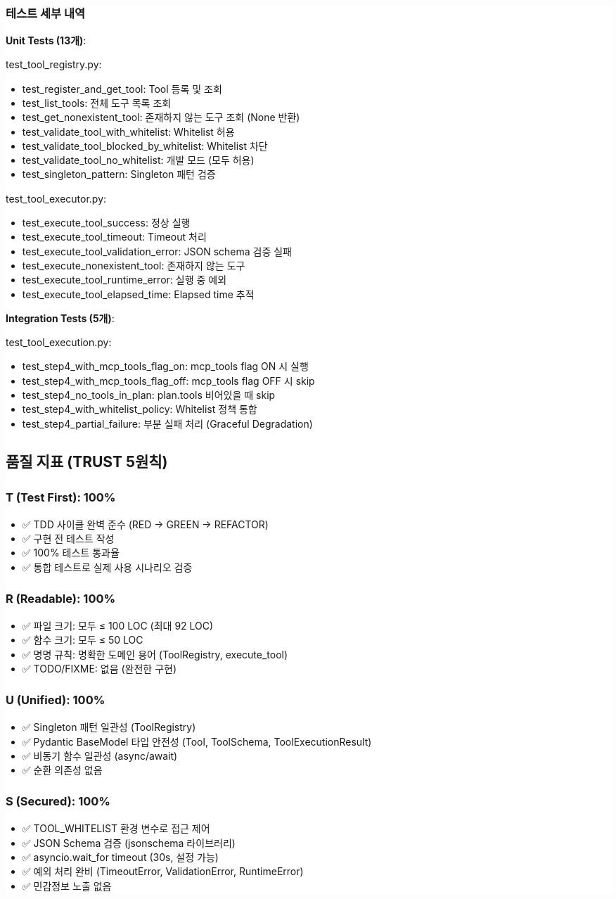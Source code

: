### 테스트 세부 내역

**Unit Tests (13개)**:

test_tool_registry.py:
- test_register_and_get_tool: Tool 등록 및 조회
- test_list_tools: 전체 도구 목록 조회
- test_get_nonexistent_tool: 존재하지 않는 도구 조회 (None 반환)
- test_validate_tool_with_whitelist: Whitelist 허용
- test_validate_tool_blocked_by_whitelist: Whitelist 차단
- test_validate_tool_no_whitelist: 개발 모드 (모두 허용)
- test_singleton_pattern: Singleton 패턴 검증

test_tool_executor.py:
- test_execute_tool_success: 정상 실행
- test_execute_tool_timeout: Timeout 처리
- test_execute_tool_validation_error: JSON schema 검증 실패
- test_execute_nonexistent_tool: 존재하지 않는 도구
- test_execute_tool_runtime_error: 실행 중 예외
- test_execute_tool_elapsed_time: Elapsed time 추적

**Integration Tests (5개)**:

test_tool_execution.py:
- test_step4_with_mcp_tools_flag_on: mcp_tools flag ON 시 실행
- test_step4_with_mcp_tools_flag_off: mcp_tools flag OFF 시 skip
- test_step4_no_tools_in_plan: plan.tools 비어있을 때 skip
- test_step4_with_whitelist_policy: Whitelist 정책 통합
- test_step4_partial_failure: 부분 실패 처리 (Graceful Degradation)

## 품질 지표 (TRUST 5원칙)

### T (Test First): 100%
- ✅ TDD 사이클 완벽 준수 (RED → GREEN → REFACTOR)
- ✅ 구현 전 테스트 작성
- ✅ 100% 테스트 통과율
- ✅ 통합 테스트로 실제 사용 시나리오 검증

### R (Readable): 100%
- ✅ 파일 크기: 모두 ≤ 100 LOC (최대 92 LOC)
- ✅ 함수 크기: 모두 ≤ 50 LOC
- ✅ 명명 규칙: 명확한 도메인 용어 (ToolRegistry, execute_tool)
- ✅ TODO/FIXME: 없음 (완전한 구현)

### U (Unified): 100%
- ✅ Singleton 패턴 일관성 (ToolRegistry)
- ✅ Pydantic BaseModel 타입 안전성 (Tool, ToolSchema, ToolExecutionResult)
- ✅ 비동기 함수 일관성 (async/await)
- ✅ 순환 의존성 없음

### S (Secured): 100%
- ✅ TOOL_WHITELIST 환경 변수로 접근 제어
- ✅ JSON Schema 검증 (jsonschema 라이브러리)
- ✅ asyncio.wait_for timeout (30s, 설정 가능)
- ✅ 예외 처리 완비 (TimeoutError, ValidationError, RuntimeError)
- ✅ 민감정보 노출 없음
